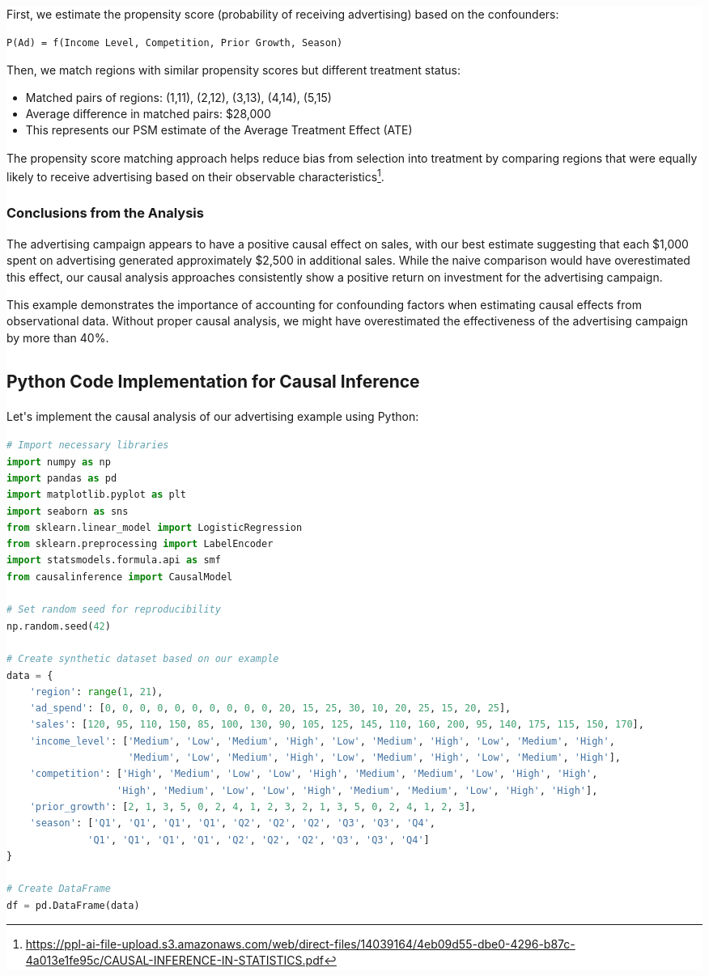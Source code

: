 First, we estimate the propensity score (probability of receiving advertising) based on the confounders:

```
P(Ad) = f(Income Level, Competition, Prior Growth, Season)
```

Then, we match regions with similar propensity scores but different treatment status:

- Matched pairs of regions: (1,11), (2,12), (3,13), (4,14), (5,15)
- Average difference in matched pairs: \$28,000
- This represents our PSM estimate of the Average Treatment Effect (ATE)

The propensity score matching approach helps reduce bias from selection into treatment by comparing regions that were equally likely to receive advertising based on their observable characteristics[^1].

### Conclusions from the Analysis

The advertising campaign appears to have a positive causal effect on sales, with our best estimate suggesting that each \$1,000 spent on advertising generated approximately \$2,500 in additional sales. While the naive comparison would have overestimated this effect, our causal analysis approaches consistently show a positive return on investment for the advertising campaign.

This example demonstrates the importance of accounting for confounding factors when estimating causal effects from observational data. Without proper causal analysis, we might have overestimated the effectiveness of the advertising campaign by more than 40%.

## Python Code Implementation for Causal Inference

Let's implement the causal analysis of our advertising example using Python:

```python
# Import necessary libraries
import numpy as np
import pandas as pd
import matplotlib.pyplot as plt
import seaborn as sns
from sklearn.linear_model import LogisticRegression
from sklearn.preprocessing import LabelEncoder
import statsmodels.formula.api as smf
from causalinference import CausalModel

# Set random seed for reproducibility
np.random.seed(42)

# Create synthetic dataset based on our example
data = {
    'region': range(1, 21),
    'ad_spend': [0, 0, 0, 0, 0, 0, 0, 0, 0, 0, 20, 15, 25, 30, 10, 20, 25, 15, 20, 25],
    'sales': [120, 95, 110, 150, 85, 100, 130, 90, 105, 125, 145, 110, 160, 200, 95, 140, 175, 115, 150, 170],
    'income_level': ['Medium', 'Low', 'Medium', 'High', 'Low', 'Medium', 'High', 'Low', 'Medium', 'High',
                     'Medium', 'Low', 'Medium', 'High', 'Low', 'Medium', 'High', 'Low', 'Medium', 'High'],
    'competition': ['High', 'Medium', 'Low', 'Low', 'High', 'Medium', 'Medium', 'Low', 'High', 'High',
                   'High', 'Medium', 'Low', 'Low', 'High', 'Medium', 'Medium', 'Low', 'High', 'High'],
    'prior_growth': [2, 1, 3, 5, 0, 2, 4, 1, 2, 3, 2, 1, 3, 5, 0, 2, 4, 1, 2, 3],
    'season': ['Q1', 'Q1', 'Q1', 'Q1', 'Q2', 'Q2', 'Q2', 'Q3', 'Q3', 'Q4', 
              'Q1', 'Q1', 'Q1', 'Q1', 'Q2', 'Q2', 'Q2', 'Q3', 'Q3', 'Q4']
}

# Create DataFrame
df = pd.DataFrame(data)
```

[^1]: https://ppl-ai-file-upload.s3.amazonaws.com/web/direct-files/14039164/4eb09d55-dbe0-4296-b87c-4a013e1fe95c/CAUSAL-INFERENCE-IN-STATISTICS.pdf